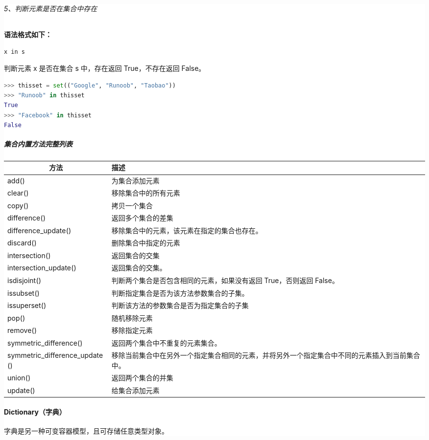 ###### 5、判断元素是否在集合中存在

**语法格式如下：**

```
x in s
```

判断元素 x 是否在集合 s 中，存在返回 True，不存在返回 False。

```python
>>> thisset = set(("Google", "Runoob", "Taobao"))
>>> "Runoob" in thisset
True
>>> "Facebook" in thisset
False
```

##### 集合内置方法完整列表

| 方法                          | 描述                                                         |
| ----------------------------- | :----------------------------------------------------------- |
| add()                         | 为集合添加元素                                               |
| clear()                       | 移除集合中的所有元素                                         |
| copy()                        | 拷贝一个集合                                                 |
| difference()                  | 返回多个集合的差集                                           |
| difference_update()           | 移除集合中的元素，该元素在指定的集合也存在。                 |
| discard()                     | 删除集合中指定的元素                                         |
| intersection()                | 返回集合的交集                                               |
| intersection_update()         | 返回集合的交集。                                             |
| isdisjoint()                  | 判断两个集合是否包含相同的元素，如果没有返回 True，否则返回 False。 |
| issubset()                    | 判断指定集合是否为该方法参数集合的子集。                     |
| issuperset()                  | 判断该方法的参数集合是否为指定集合的子集                     |
| pop()                         | 随机移除元素                                                 |
| remove()                      | 移除指定元素                                                 |
| symmetric_difference()        | 返回两个集合中不重复的元素集合。                             |
| symmetric_difference_update() | 移除当前集合中在另外一个指定集合相同的元素，并将另外一个指定集合中不同的元素插入到当前集合中。 |
| union()                       | 返回两个集合的并集                                           |
| update()                      | 给集合添加元素                                               |

#### Dictionary（字典）

字典是另一种可变容器模型，且可存储任意类型对象。
